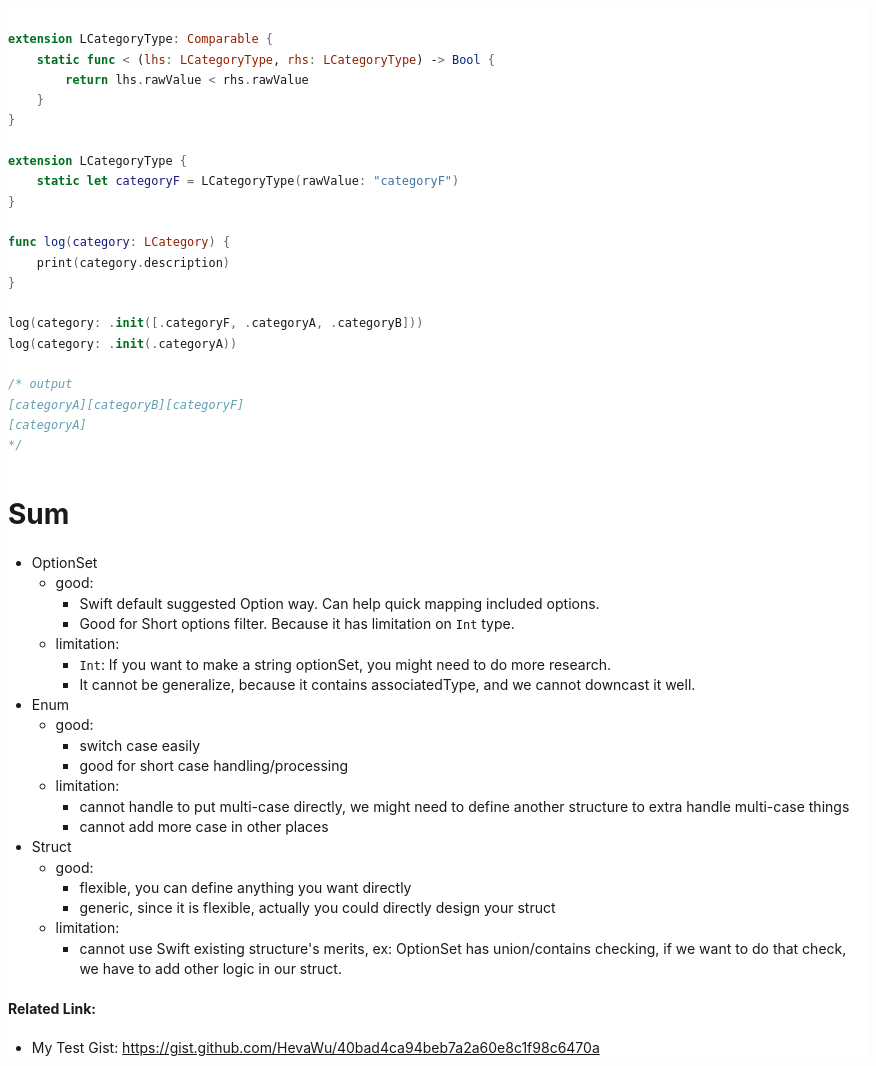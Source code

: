 ```swift

extension LCategoryType: Comparable {
    static func < (lhs: LCategoryType, rhs: LCategoryType) -> Bool {
        return lhs.rawValue < rhs.rawValue
    }
}

extension LCategoryType {
    static let categoryF = LCategoryType(rawValue: "categoryF")
}

func log(category: LCategory) {
    print(category.description)
}

log(category: .init([.categoryF, .categoryA, .categoryB]))
log(category: .init(.categoryA))

/* output
[categoryA][categoryB][categoryF]
[categoryA]
*/
```

# Sum

- OptionSet
  - good:
    - Swift default suggested Option way. Can help quick mapping included options.
    - Good for Short options filter. Because it has limitation on `Int` type.
  - limitation:
    - `Int`: If you want to make a string optionSet, you might need to do more research.
    - It cannot be generalize, because it contains associatedType, and we cannot downcast it well.
- Enum
  - good:
    - switch case easily
    - good for short case handling/processing
  - limitation:
    - cannot handle to put multi-case directly, we might need to define another structure to extra handle multi-case things
    - cannot add more case in other places
- Struct
  - good:
    - flexible, you can define anything you want directly
    - generic, since it is flexible, actually you could directly design your struct
  - limitation:
    - cannot use Swift existing structure's merits, ex: OptionSet has union/contains checking, if we want to do that check, we have to add other logic in our struct.

#### Related Link:

- My Test Gist: https://gist.github.com/HevaWu/40bad4ca94beb7a2a60e8c1f98c6470a
